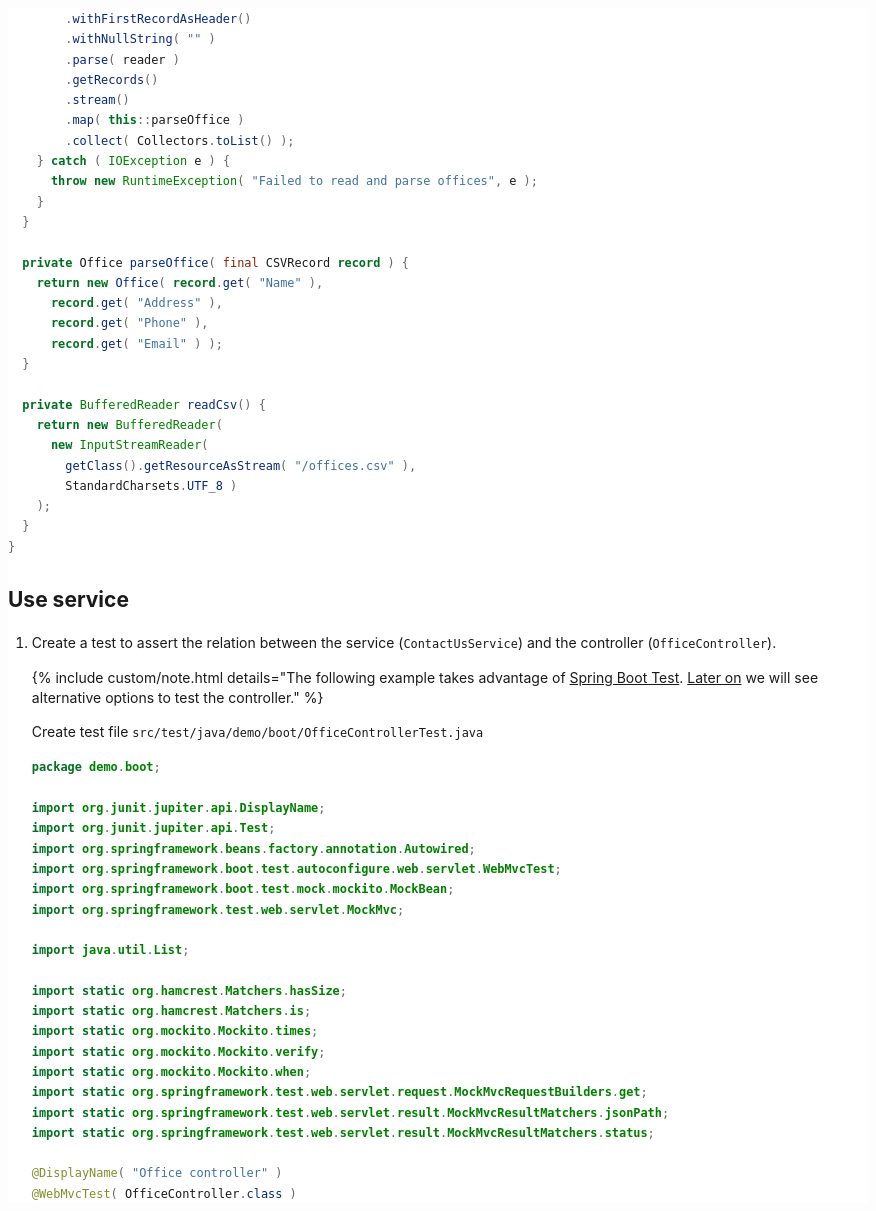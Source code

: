    ```java
           .withFirstRecordAsHeader()
           .withNullString( "" )
           .parse( reader )
           .getRecords()
           .stream()
           .map( this::parseOffice )
           .collect( Collectors.toList() );
       } catch ( IOException e ) {
         throw new RuntimeException( "Failed to read and parse offices", e );
       }
     }

     private Office parseOffice( final CSVRecord record ) {
       return new Office( record.get( "Name" ),
         record.get( "Address" ),
         record.get( "Phone" ),
         record.get( "Email" ) );
     }

     private BufferedReader readCsv() {
       return new BufferedReader(
         new InputStreamReader(
           getClass().getResourceAsStream( "/offices.csv" ),
           StandardCharsets.UTF_8 )
       );
     }
   }
   ```

## Use service

1. Create a test to assert the relation between the service (`ContactUsService`) and the controller (`OfficeController`).

   {% include custom/note.html details="The following example takes advantage of <a href='https://docs.spring.io/spring-boot/docs/current/reference/html/spring-boot-features.html#boot-features-testing'>Spring Boot Test</a>.  <a href='#can-we-test-the-controller-using-other-means'>Later on</a> we will see alternative options to test the controller." %}

   Create test file `src/test/java/demo/boot/OfficeControllerTest.java`

   ```java
   package demo.boot;

   import org.junit.jupiter.api.DisplayName;
   import org.junit.jupiter.api.Test;
   import org.springframework.beans.factory.annotation.Autowired;
   import org.springframework.boot.test.autoconfigure.web.servlet.WebMvcTest;
   import org.springframework.boot.test.mock.mockito.MockBean;
   import org.springframework.test.web.servlet.MockMvc;

   import java.util.List;

   import static org.hamcrest.Matchers.hasSize;
   import static org.hamcrest.Matchers.is;
   import static org.mockito.Mockito.times;
   import static org.mockito.Mockito.verify;
   import static org.mockito.Mockito.when;
   import static org.springframework.test.web.servlet.request.MockMvcRequestBuilders.get;
   import static org.springframework.test.web.servlet.result.MockMvcResultMatchers.jsonPath;
   import static org.springframework.test.web.servlet.result.MockMvcResultMatchers.status;

   @DisplayName( "Office controller" )
   @WebMvcTest( OfficeController.class )
   ```